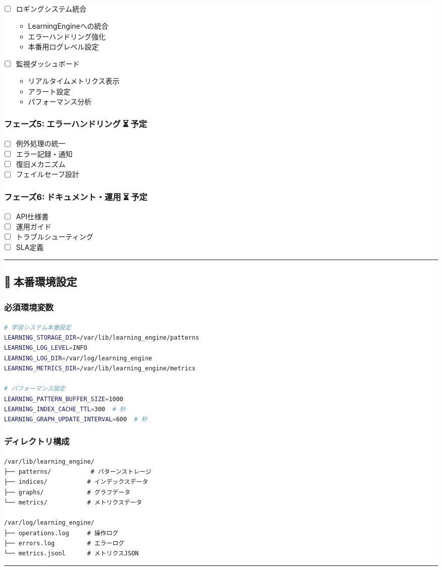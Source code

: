 - [ ] ロギングシステム統合
  - LearningEngineへの統合
  - エラーハンドリング強化
  - 本番用ログレベル設定

- [ ] 監視ダッシュボード
  - リアルタイムメトリクス表示
  - アラート設定
  - パフォーマンス分析

### フェーズ5: エラーハンドリング ⏳ 予定
- [ ] 例外処理の統一
- [ ] エラー記録・通知
- [ ] 復旧メカニズム
- [ ] フェイルセーフ設計

### フェーズ6: ドキュメント・運用 ⏳ 予定
- [ ] API仕様書
- [ ] 運用ガイド
- [ ] トラブルシューティング
- [ ] SLA定義

---

## 🔧 本番環境設定

### 必須環境変数
```bash
# 学習システム本番設定
LEARNING_STORAGE_DIR=/var/lib/learning_engine/patterns
LEARNING_LOG_LEVEL=INFO
LEARNING_LOG_DIR=/var/log/learning_engine
LEARNING_METRICS_DIR=/var/lib/learning_engine/metrics

# パフォーマンス設定
LEARNING_PATTERN_BUFFER_SIZE=1000
LEARNING_INDEX_CACHE_TTL=300  # 秒
LEARNING_GRAPH_UPDATE_INTERVAL=600  # 秒
```

### ディレクトリ構成
```
/var/lib/learning_engine/
├── patterns/           # パターンストレージ
├── indices/           # インデックスデータ
├── graphs/            # グラフデータ
└── metrics/           # メトリクスデータ

/var/log/learning_engine/
├── operations.log     # 操作ログ
├── errors.log         # エラーログ
└── metrics.jsonl      # メトリクスJSON
```

---